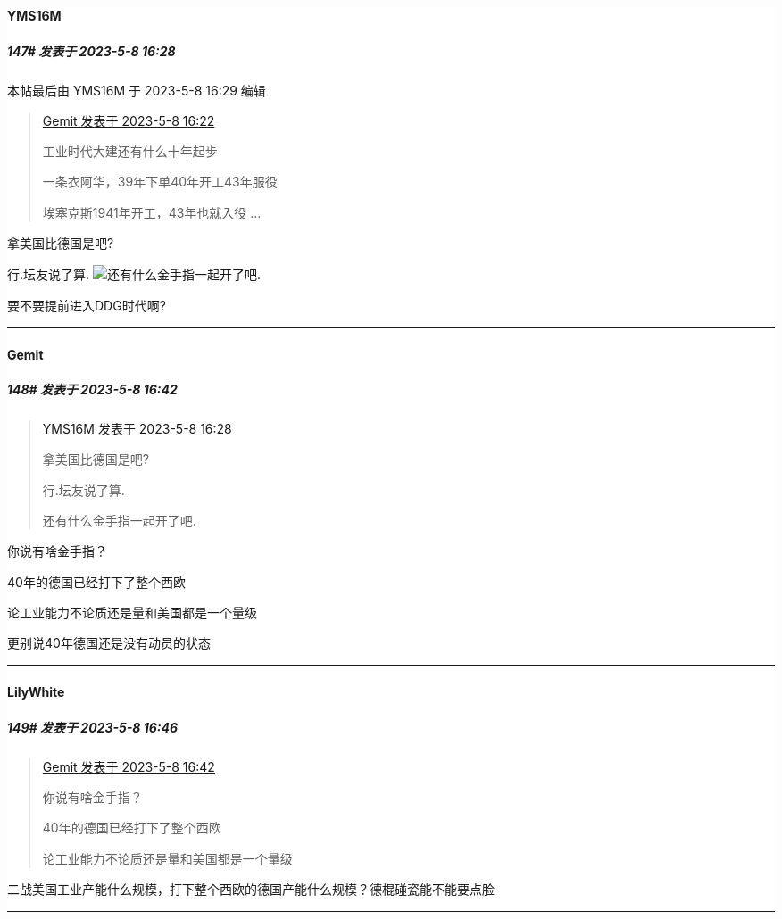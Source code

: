 ####  YMS16M  
##### 147#       发表于 2023-5-8 16:28

 本帖最后由 YMS16M 于 2023-5-8 16:29 编辑 
<blockquote><a href="httphttps://bbs.saraba1st.com/2b/forum.php?mod=redirect&amp;goto=findpost&amp;pid=60776080&amp;ptid=2133341" target="_blank">Gemit 发表于 2023-5-8 16:22</a>

工业时代大建还有什么十年起步

一条衣阿华，39年下单40年开工43年服役

埃塞克斯1941年开工，43年也就入役 ...</blockquote>
拿美国比德国是吧?

行.坛友说了算.
<img src="https://static.saraba1st.com/image/smiley/face2017/037.png" referrerpolicy="no-referrer">还有什么金手指一起开了吧.

要不要提前进入DDG时代啊?


*****

####  Gemit  
##### 148#       发表于 2023-5-8 16:42

<blockquote><a href="httphttps://bbs.saraba1st.com/2b/forum.php?mod=redirect&amp;goto=findpost&amp;pid=60776165&amp;ptid=2133341" target="_blank">YMS16M 发表于 2023-5-8 16:28</a>

拿美国比德国是吧?

行.坛友说了算.

还有什么金手指一起开了吧.</blockquote>
你说有啥金手指？

40年的德国已经打下了整个西欧

论工业能力不论质还是量和美国都是一个量级

更别说40年德国还是没有动员的状态


*****

####  LilyWhite  
##### 149#       发表于 2023-5-8 16:46

<blockquote><a href="httphttps://bbs.saraba1st.com/2b/forum.php?mod=redirect&amp;goto=findpost&amp;pid=60776355&amp;ptid=2133341" target="_blank">Gemit 发表于 2023-5-8 16:42</a>

你说有啥金手指？

40年的德国已经打下了整个西欧

论工业能力不论质还是量和美国都是一个量级</blockquote>
二战美国工业产能什么规模，打下整个西欧的德国产能什么规模？德棍碰瓷能不能要点脸


*****
